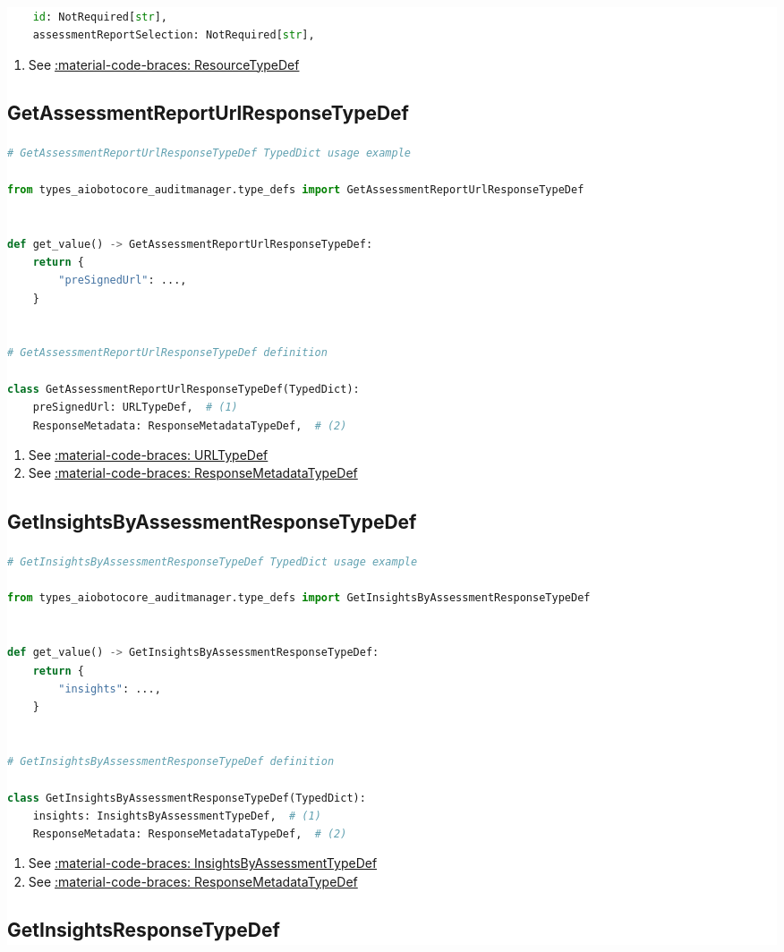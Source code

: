 ```python
    id: NotRequired[str],
    assessmentReportSelection: NotRequired[str],
```

1. See [:material-code-braces: ResourceTypeDef](./type_defs.md#resourcetypedef) 
## GetAssessmentReportUrlResponseTypeDef

```python
# GetAssessmentReportUrlResponseTypeDef TypedDict usage example

from types_aiobotocore_auditmanager.type_defs import GetAssessmentReportUrlResponseTypeDef


def get_value() -> GetAssessmentReportUrlResponseTypeDef:
    return {
        "preSignedUrl": ...,
    }


# GetAssessmentReportUrlResponseTypeDef definition

class GetAssessmentReportUrlResponseTypeDef(TypedDict):
    preSignedUrl: URLTypeDef,  # (1)
    ResponseMetadata: ResponseMetadataTypeDef,  # (2)
```

1. See [:material-code-braces: URLTypeDef](./type_defs.md#urltypedef) 
2. See [:material-code-braces: ResponseMetadataTypeDef](./type_defs.md#responsemetadatatypedef) 
## GetInsightsByAssessmentResponseTypeDef

```python
# GetInsightsByAssessmentResponseTypeDef TypedDict usage example

from types_aiobotocore_auditmanager.type_defs import GetInsightsByAssessmentResponseTypeDef


def get_value() -> GetInsightsByAssessmentResponseTypeDef:
    return {
        "insights": ...,
    }


# GetInsightsByAssessmentResponseTypeDef definition

class GetInsightsByAssessmentResponseTypeDef(TypedDict):
    insights: InsightsByAssessmentTypeDef,  # (1)
    ResponseMetadata: ResponseMetadataTypeDef,  # (2)
```

1. See [:material-code-braces: InsightsByAssessmentTypeDef](./type_defs.md#insightsbyassessmenttypedef) 
2. See [:material-code-braces: ResponseMetadataTypeDef](./type_defs.md#responsemetadatatypedef) 
## GetInsightsResponseTypeDef
